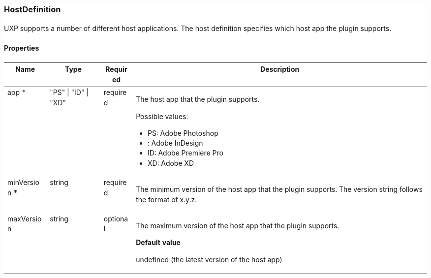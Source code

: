 </table>

### HostDefinition

<p>UXP supports a number of different host applications. The host definition specifies which host app the plugin supports.</p>
<h4>Properties</h4>
<table >
    <thead>
    <tr>
        <th>Name</th>
        <th>Type</th>
        <th>Required</th>
        <th>Description</th>
    </tr>
    </thead>
    <tbody>
    <tr>
        <td><inlineCode>app</inlineCode> *</td>
        <td><inlineCode>"PS" <wbr />| "ID" <wbr />| "XD"</inlineCode></td>
        <td>required</td>
        <td>
            <p>The host app that the plugin supports.</p>
            <p>Possible values:</p>
            <ul>
                <li><inlineCode>PS</inlineCode>: Adobe Photoshop</li>
                <li><inlineCode></inlineCode>: Adobe InDesign</li>
                <li><inlineCode>ID</inlineCode>: Adobe Premiere Pro</li>
                <li><inlineCode>XD</inlineCode>: Adobe XD</li>
            </ul>
        </td>
    </tr>
    <tr>
        <td><inlineCode>minVersion</inlineCode> *</td>
        <td><inlineCode>string</inlineCode></td>
        <td>required</td>
        <td>
            <p>The minimum version of the host app that the plugin supports. The version string follows the format of <inlineCode>x.y.z</inlineCode>.</p>
        </td>
    </tr>
    <tr>
        <td><inlineCode>maxVersion</inlineCode></td>
        <td><inlineCode>string</inlineCode></td>
        <td>optional</td>
        <td>
            <p>The maximum version of the host app that the plugin supports.</p>
            <p><strong>Default value</strong></p>
            <p><inlineCode>undefined</inlineCode> (the latest version of the host app)</p>
        </td>
    </tr>
    </tbody>
</table>
